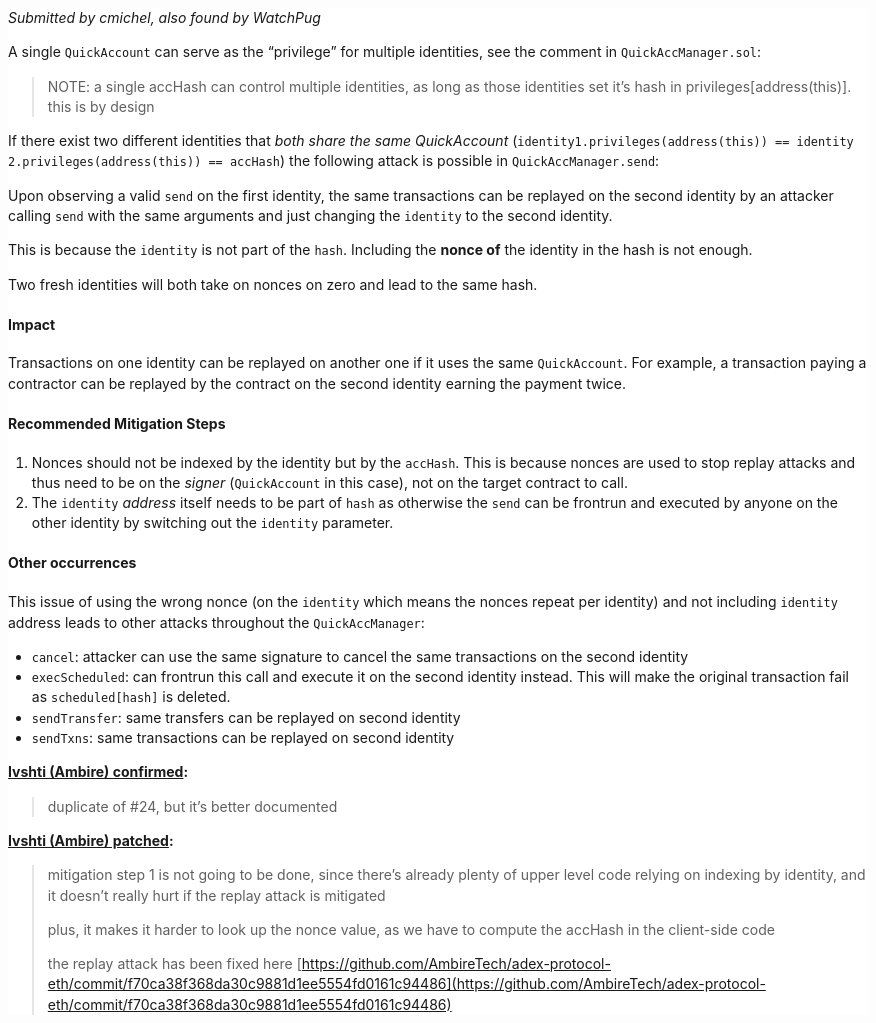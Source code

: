 _Submitted by cmichel, also found by WatchPug_

A single `QuickAccount` can serve as the “privilege” for multiple identities, see the comment in `QuickAccManager.sol`:

> NOTE: a single accHash can control multiple identities, as long as those identities set it’s hash in privileges\[address(this)\]. this is by design

If there exist two different identities that _both share the same QuickAccount_ (`identity1.privileges(address(this)) == identity2.privileges(address(this)) == accHash`) the following attack is possible in `QuickAccManager.send`:

Upon observing a valid `send` on the first identity, the same transactions can be replayed on the second identity by an attacker calling `send` with the same arguments and just changing the `identity` to the second identity.

This is because the `identity` is not part of the `hash`. Including the **nonce of** the identity in the hash is not enough.

Two fresh identities will both take on nonces on zero and lead to the same hash.

#### [](#impact-1)Impact

Transactions on one identity can be replayed on another one if it uses the same `QuickAccount`. For example, a transaction paying a contractor can be replayed by the contract on the second identity earning the payment twice.

#### [](#recommended-mitigation-steps-1)Recommended Mitigation Steps

1.  Nonces should not be indexed by the identity but by the `accHash`. This is because nonces are used to stop replay attacks and thus need to be on the _signer_ (`QuickAccount` in this case), not on the target contract to call.
2.  The `identity` _address_ itself needs to be part of `hash` as otherwise the `send` can be frontrun and executed by anyone on the other identity by switching out the `identity` parameter.

#### [](#other-occurrences)Other occurrences

This issue of using the wrong nonce (on the `identity` which means the nonces repeat per identity) and not including `identity` address leads to other attacks throughout the `QuickAccManager`:

*   `cancel`: attacker can use the same signature to cancel the same transactions on the second identity
*   `execScheduled`: can frontrun this call and execute it on the second identity instead. This will make the original transaction fail as `scheduled[hash]` is deleted.
*   `sendTransfer`: same transfers can be replayed on second identity
*   `sendTxns`: same transactions can be replayed on second identity

**[Ivshti (Ambire) confirmed](https://github.com/code-423n4/2021-10-ambire-findings/issues/39#issuecomment-946825757):**

> duplicate of #24, but it’s better documented

**[Ivshti (Ambire) patched](https://github.com/code-423n4/2021-10-ambire-findings/issues/39#issuecomment-946999413):**

> mitigation step 1 is not going to be done, since there’s already plenty of upper level code relying on indexing by identity, and it doesn’t really hurt if the replay attack is mitigated
> 
> plus, it makes it harder to look up the nonce value, as we have to compute the accHash in the client-side code
> 
> the replay attack has been fixed here [https://github.com/AmbireTech/adex-protocol-eth/commit/f70ca38f368da30c9881d1ee5554fd0161c94486](https://github.com/AmbireTech/adex-protocol-eth/commit/f70ca38f368da30c9881d1ee5554fd0161c94486)
